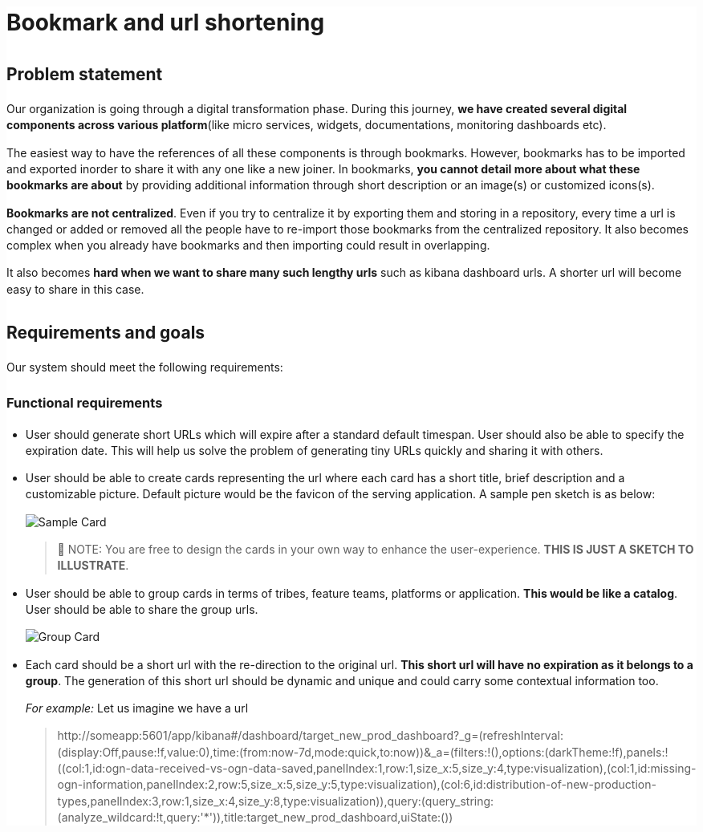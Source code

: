 # Bookmark and url shortening

## Problem statement

Our organization is going through a digital transformation phase. During this journey, **we have created several digital  components across various platform**(like micro services, widgets, documentations, monitoring dashboards etc).

The easiest way to have the references of all these components is through bookmarks. However, bookmarks has to be imported and exported inorder to share it with any one like a new joiner. In bookmarks, **you cannot detail more about what these bookmarks are about** by providing additional information through short description or an image(s) or customized icons(s).

**Bookmarks are not centralized**. Even if you try to centralize it by exporting them and storing in a repository, every time a url is changed or added or removed all the people have to re-import those bookmarks from the centralized repository. It also becomes complex when you already have bookmarks and then importing could result in overlapping.

It also becomes **hard when we want to share many such lengthy urls** such as kibana dashboard urls. A shorter url will become easy to share in this case.  


## Requirements and goals

Our system should meet the following requirements:

### Functional requirements

* User should generate short URLs which will expire after a standard default timespan. User should also be able to specify the expiration date. This will help us solve the problem of generating tiny URLs quickly and sharing it with others.

* User should be able to create cards representing the url where each card has a short title, brief description and a customizable picture. Default picture would be the favicon of the serving application. A sample pen sketch is as below:

    ![Sample Card](img/card.png)

    > :pushpin: NOTE: You are free to design the cards in your own way to enhance the user-experience. **THIS IS JUST A SKETCH TO ILLUSTRATE**.  

* User should be able to group cards in terms of tribes, feature teams, platforms or application. **This would be like a catalog**. User should be able to share the group urls.

    ![Group Card](img/group-cards.png)

* Each card should be a short url with the re-direction to the original url. **This short url will have no expiration as it belongs to a group**. The generation of this short url should be dynamic and unique and could carry some contextual information too.

    _For example:_ Let us imagine we have a url

    > http://someapp:5601/app/kibana#/dashboard/target_new_prod_dashboard?_g=(refreshInterval:(display:Off,pause:!f,value:0),time:(from:now-7d,mode:quick,to:now))&_a=(filters:!(),options:(darkTheme:!f),panels:!((col:1,id:ogn-data-received-vs-ogn-data-saved,panelIndex:1,row:1,size_x:5,size_y:4,type:visualization),(col:1,id:missing-ogn-information,panelIndex:2,row:5,size_x:5,size_y:5,type:visualization),(col:6,id:distribution-of-new-production-types,panelIndex:3,row:1,size_x:4,size_y:8,type:visualization)),query:(query_string:(analyze_wildcard:!t,query:'*')),title:target_new_prod_dashboard,uiState:())
